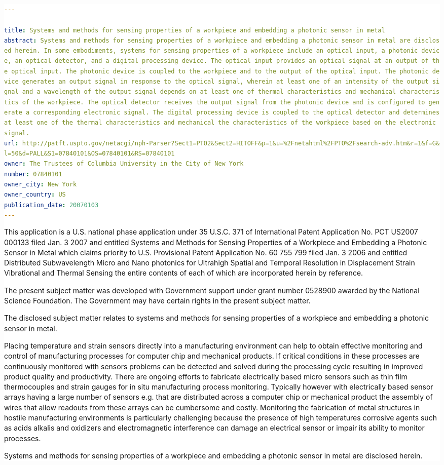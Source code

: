 ```yaml
---

title: Systems and methods for sensing properties of a workpiece and embedding a photonic sensor in metal
abstract: Systems and methods for sensing properties of a workpiece and embedding a photonic sensor in metal are disclosed herein. In some embodiments, systems for sensing properties of a workpiece include an optical input, a photonic device, an optical detector, and a digital processing device. The optical input provides an optical signal at an output of the optical input. The photonic device is coupled to the workpiece and to the output of the optical input. The photonic device generates an output signal in response to the optical signal, wherein at least one of an intensity of the output signal and a wavelength of the output signal depends on at least one of thermal characteristics and mechanical characteristics of the workpiece. The optical detector receives the output signal from the photonic device and is configured to generate a corresponding electronic signal. The digital processing device is coupled to the optical detector and determines at least one of the thermal characteristics and mechanical the characteristics of the workpiece based on the electronic signal.
url: http://patft.uspto.gov/netacgi/nph-Parser?Sect1=PTO2&Sect2=HITOFF&p=1&u=%2Fnetahtml%2FPTO%2Fsearch-adv.htm&r=1&f=G&l=50&d=PALL&S1=07840101&OS=07840101&RS=07840101
owner: The Trustees of Columbia University in the City of New York
number: 07840101
owner_city: New York
owner_country: US
publication_date: 20070103
---
```

This application is a U.S. national phase application under 35 U.S.C. 371 of International Patent Application No. PCT US2007 000133 filed Jan. 3 2007 and entitled Systems and Methods for Sensing Properties of a Workpiece and Embedding a Photonic Sensor in Metal which claims priority to U.S. Provisional Patent Application No. 60 755 799 filed Jan. 3 2006 and entitled Distributed Subwavelength Micro and Nano photonics for Ultrahigh Spatial and Temporal Resolution in Displacement Strain Vibrational and Thermal Sensing the entire contents of each of which are incorporated herein by reference.

The present subject matter was developed with Government support under grant number 0528900 awarded by the National Science Foundation. The Government may have certain rights in the present subject matter.

The disclosed subject matter relates to systems and methods for sensing properties of a workpiece and embedding a photonic sensor in metal.

Placing temperature and strain sensors directly into a manufacturing environment can help to obtain effective monitoring and control of manufacturing processes for computer chip and mechanical products. If critical conditions in these processes are continuously monitored with sensors problems can be detected and solved during the processing cycle resulting in improved product quality and productivity. There are ongoing efforts to fabricate electrically based micro sensors such as thin film thermocouples and strain gauges for in situ manufacturing process monitoring. Typically however with electrically based sensor arrays having a large number of sensors e.g. that are distributed across a computer chip or mechanical product the assembly of wires that allow readouts from these arrays can be cumbersome and costly. Monitoring the fabrication of metal structures in hostile manufacturing environments is particularly challenging because the presence of high temperatures corrosive agents such as acids alkalis and oxidizers and electromagnetic interference can damage an electrical sensor or impair its ability to monitor processes.

Systems and methods for sensing properties of a workpiece and embedding a photonic sensor in metal are disclosed herein.
